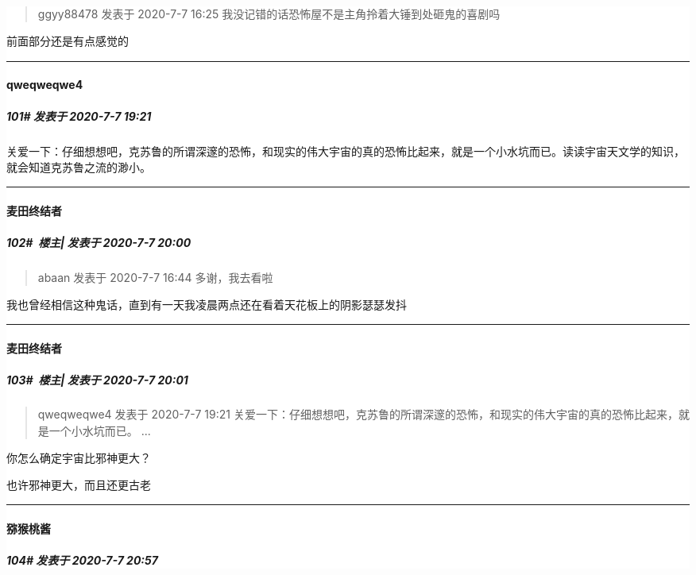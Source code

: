 

<blockquote>ggyy88478 发表于 2020-7-7 16:25
我没记错的话恐怖屋不是主角拎着大锤到处砸鬼的喜剧吗</blockquote>
前面部分还是有点感觉的







*****

####  qweqweqwe4  
##### 101#       发表于 2020-7-7 19:21




关爱一下：仔细想想吧，克苏鲁的所谓深邃的恐怖，和现实的伟大宇宙的真的恐怖比起来，就是一个小水坑而已。读读宇宙天文学的知识，就会知道克苏鲁之流的渺小。







*****

####  麦田终结者  
##### 102#         楼主| 发表于 2020-7-7 20:00



<blockquote>abaan 发表于 2020-7-7 16:44
多谢，我去看啦</blockquote>
我也曾经相信这种鬼话，直到有一天我凌晨两点还在看着天花板上的阴影瑟瑟发抖







*****

####  麦田终结者  
##### 103#         楼主| 发表于 2020-7-7 20:01



<blockquote>qweqweqwe4 发表于 2020-7-7 19:21
关爱一下：仔细想想吧，克苏鲁的所谓深邃的恐怖，和现实的伟大宇宙的真的恐怖比起来，就是一个小水坑而已。 ...</blockquote>
你怎么确定宇宙比邪神更大？

也许邪神更大，而且还更古老







*****

####  猕猴桃酱  
##### 104#       发表于 2020-7-7 20:57
